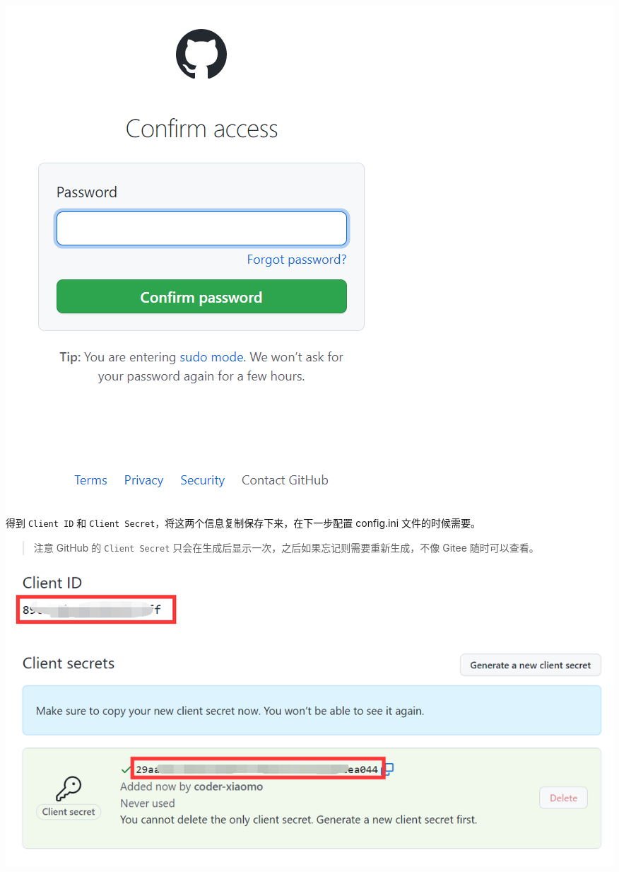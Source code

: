![](./image/github-confirm-access.png)

得到 `Client ID` 和 `Client Secret`，将这两个信息复制保存下来，在下一步配置 config.ini 文件的时候需要。

> 注意 GitHub 的 `Client Secret` 只会在生成后显示一次，之后如果忘记则需要重新生成，不像 Gitee 随时可以查看。

![image-20220317142703739](./image/github-oauth-applications-client-id-and-secret.png)
